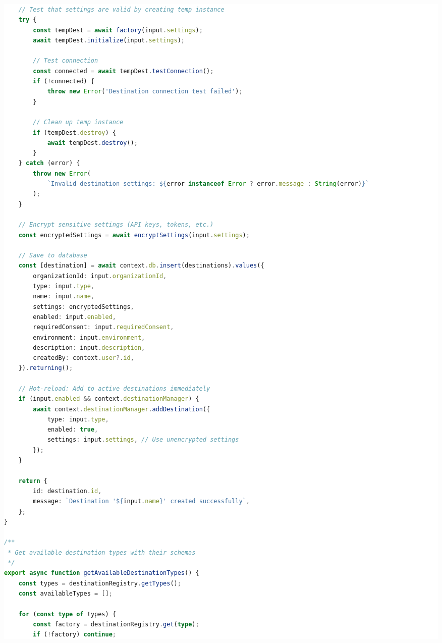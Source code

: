 ```typescript
	// Test that settings are valid by creating temp instance
	try {
		const tempDest = await factory(input.settings);
		await tempDest.initialize(input.settings);
		
		// Test connection
		const connected = await tempDest.testConnection();
		if (!connected) {
			throw new Error('Destination connection test failed');
		}
		
		// Clean up temp instance
		if (tempDest.destroy) {
			await tempDest.destroy();
		}
	} catch (error) {
		throw new Error(
			`Invalid destination settings: ${error instanceof Error ? error.message : String(error)}`
		);
	}
	
	// Encrypt sensitive settings (API keys, tokens, etc.)
	const encryptedSettings = await encryptSettings(input.settings);
	
	// Save to database
	const [destination] = await context.db.insert(destinations).values({
		organizationId: input.organizationId,
		type: input.type,
		name: input.name,
		settings: encryptedSettings,
		enabled: input.enabled,
		requiredConsent: input.requiredConsent,
		environment: input.environment,
		description: input.description,
		createdBy: context.user?.id,
	}).returning();
	
	// Hot-reload: Add to active destinations immediately
	if (input.enabled && context.destinationManager) {
		await context.destinationManager.addDestination({
			type: input.type,
			enabled: true,
			settings: input.settings, // Use unencrypted settings
		});
	}
	
	return {
		id: destination.id,
		message: `Destination '${input.name}' created successfully`,
	};
}

/**
 * Get available destination types with their schemas
 */
export async function getAvailableDestinationTypes() {
	const types = destinationRegistry.getTypes();
	const availableTypes = [];
	
	for (const type of types) {
		const factory = destinationRegistry.get(type);
		if (!factory) continue;
```